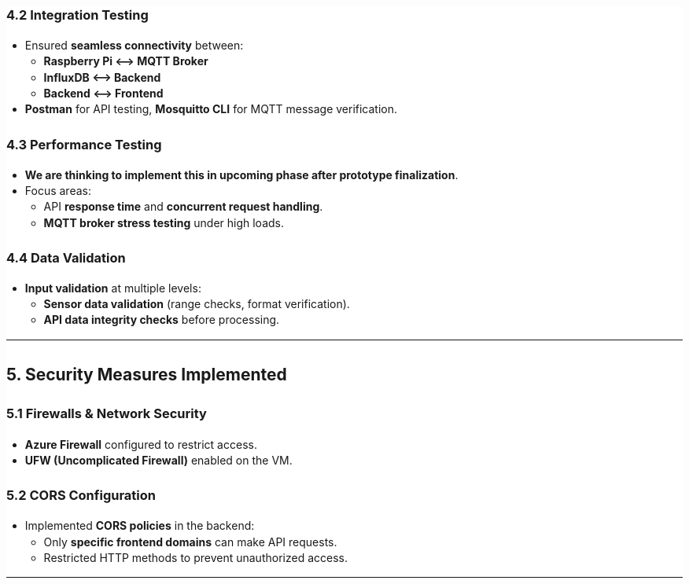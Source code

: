 ### **4.2 Integration Testing**
- Ensured **seamless connectivity** between:
  - **Raspberry Pi ⟷ MQTT Broker**
  - **InfluxDB ⟷ Backend**
  - **Backend ⟷ Frontend**
- **Postman** for API testing, **Mosquitto CLI** for MQTT message verification.

### **4.3 Performance Testing**
- **We are thinking to implement this in upcoming phase after prototype finalization**.
- Focus areas:
  - API **response time** and **concurrent request handling**.
  - **MQTT broker stress testing** under high loads.

### **4.4 Data Validation**
- **Input validation** at multiple levels:
  - **Sensor data validation** (range checks, format verification).
  - **API data integrity checks** before processing.

---

## **5. Security Measures Implemented**

### **5.1 Firewalls & Network Security**
- **Azure Firewall** configured to restrict access.
- **UFW (Uncomplicated Firewall)** enabled on the VM.

### **5.2 CORS Configuration**
- Implemented **CORS policies** in the backend:
  - Only **specific frontend domains** can make API requests.
  - Restricted HTTP methods to prevent unauthorized access.

---



